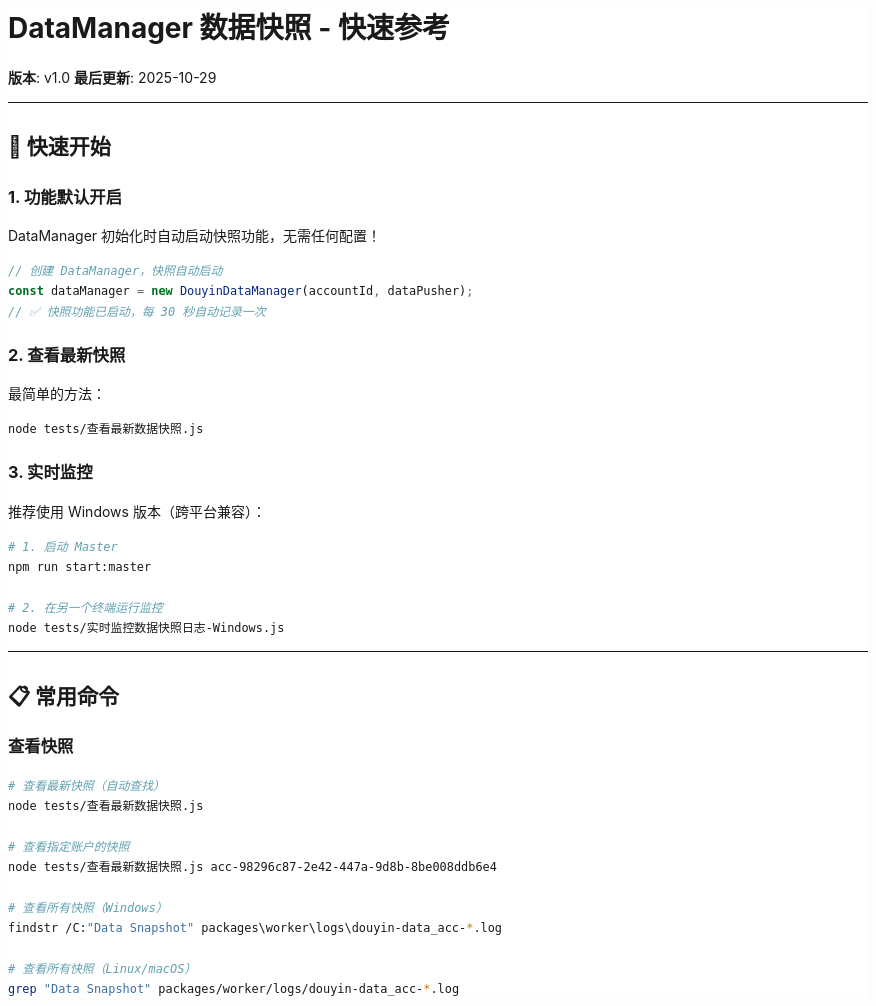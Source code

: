 # DataManager 数据快照 - 快速参考

**版本**: v1.0
**最后更新**: 2025-10-29

---

## 🚀 快速开始

### 1. 功能默认开启

DataManager 初始化时自动启动快照功能，无需任何配置！

```javascript
// 创建 DataManager，快照自动启动
const dataManager = new DouyinDataManager(accountId, dataPusher);
// ✅ 快照功能已启动，每 30 秒自动记录一次
```

### 2. 查看最新快照

最简单的方法：

```bash
node tests/查看最新数据快照.js
```

### 3. 实时监控

推荐使用 Windows 版本（跨平台兼容）：

```bash
# 1. 启动 Master
npm run start:master

# 2. 在另一个终端运行监控
node tests/实时监控数据快照日志-Windows.js
```

---

## 📋 常用命令

### 查看快照

```bash
# 查看最新快照（自动查找）
node tests/查看最新数据快照.js

# 查看指定账户的快照
node tests/查看最新数据快照.js acc-98296c87-2e42-447a-9d8b-8be008ddb6e4

# 查看所有快照（Windows）
findstr /C:"Data Snapshot" packages\worker\logs\douyin-data_acc-*.log

# 查看所有快照（Linux/macOS）
grep "Data Snapshot" packages/worker/logs/douyin-data_acc-*.log
```
